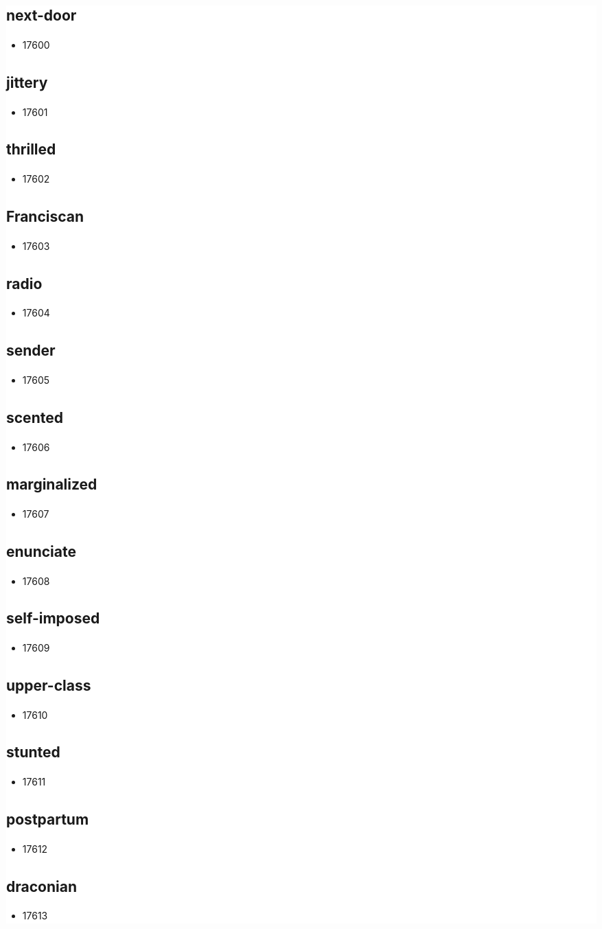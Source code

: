 ## next-door
* 17600

## jittery
* 17601

## thrilled
* 17602

## Franciscan
* 17603

## radio
* 17604

## sender
* 17605

## scented
* 17606

## marginalized
* 17607

## enunciate
* 17608

## self-imposed
* 17609

## upper-class
* 17610

## stunted
* 17611

## postpartum
* 17612

## draconian
* 17613

